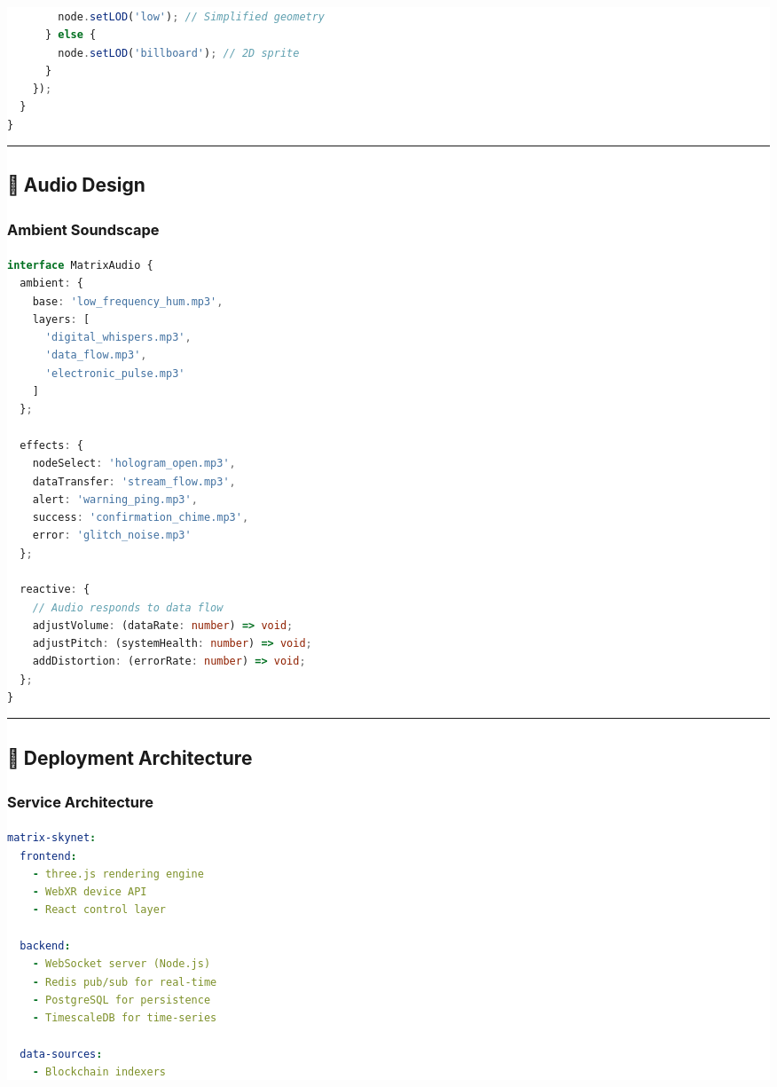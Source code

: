 ```typescript
        node.setLOD('low'); // Simplified geometry
      } else {
        node.setLOD('billboard'); // 2D sprite
      }
    });
  }
}
```

---

## 🎵 Audio Design

### Ambient Soundscape
```typescript
interface MatrixAudio {
  ambient: {
    base: 'low_frequency_hum.mp3',
    layers: [
      'digital_whispers.mp3',
      'data_flow.mp3',
      'electronic_pulse.mp3'
    ]
  };
  
  effects: {
    nodeSelect: 'hologram_open.mp3',
    dataTransfer: 'stream_flow.mp3',
    alert: 'warning_ping.mp3',
    success: 'confirmation_chime.mp3',
    error: 'glitch_noise.mp3'
  };
  
  reactive: {
    // Audio responds to data flow
    adjustVolume: (dataRate: number) => void;
    adjustPitch: (systemHealth: number) => void;
    addDistortion: (errorRate: number) => void;
  };
}
```

---

## 🚀 Deployment Architecture

### Service Architecture
```yaml
matrix-skynet:
  frontend:
    - three.js rendering engine
    - WebXR device API
    - React control layer
  
  backend:
    - WebSocket server (Node.js)
    - Redis pub/sub for real-time
    - PostgreSQL for persistence
    - TimescaleDB for time-series
  
  data-sources:
    - Blockchain indexers
```